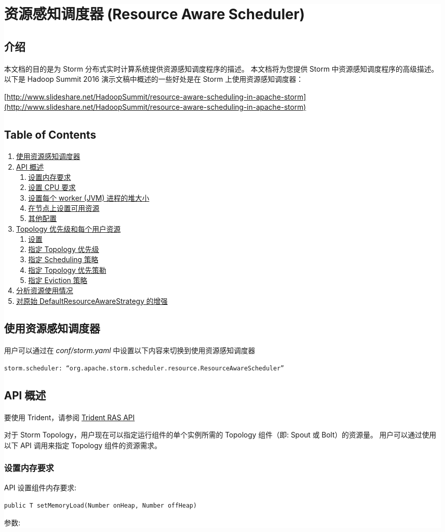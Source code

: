 # 资源感知调度器 (Resource Aware Scheduler)

## 介绍

本文档的目的是为 Storm 分布式实时计算系统提供资源感知调度程序的描述。 本文档将为您提供 Storm 中资源感知调度程序的高级描述。 以下是 Hadoop Summit 2016 演示文稿中概述的一些好处是在 Storm 上使用资源感知调度器：

[http://www.slideshare.net/HadoopSummit/resource-aware-scheduling-in-apache-storm](http://www.slideshare.net/HadoopSummit/resource-aware-scheduling-in-apache-storm)

## Table of Contents

1.  [使用资源感知调度器](#Using-Resource-Aware-Scheduler)
2.  [API 概述](#API-Overview)
    1.  [设置内存要求](#Setting-Memory-Requirement)
    2.  [设置 CPU 要求](#Setting-CPU-Requirement)
    3.  [设置每个 worker (JVM) 进程的堆大小](#Limiting-the-Heap-Size-per-Worker-(JVM)Process)
    4.  [在节点上设置可用资源](#Setting-Available-Resources-on-Node)
    5.  [其他配置](#Other-Configurations)
3.  [Topology 优先级和每个用户资源](#Topology-Priorities-and-Per-User-Resource)
    1.  [设置](#Setup)
    2.  [指定 Topology 优先级](#Specifying-Topology-Priority)
    3.  [指定 Scheduling 策略](#Specifying-Scheduling-Strategy)
    4.  [指定 Topology 优先策勒](#Specifying-Topology-Prioritization-Strategy)
    5.  [指定 Eviction 策略](#Specifying-Eviction-Strategy)
4.  [分析资源使用情况](#Profiling-Resource-Usage)
5.  [对原始 DefaultResourceAwareStrategy 的增强](#Enhancements-on-original-DefaultResourceAwareStrategy)

## 使用资源感知调度器

用户可以通过在 _conf/storm.yaml_ 中设置以下内容来切换到使用资源感知调度器

```
storm.scheduler: “org.apache.storm.scheduler.resource.ResourceAwareScheduler” 
```

## API 概述

要使用 Trident，请参阅 [Trident RAS API](Trident-RAS-API.html)

对于 Storm Topology，用户现在可以指定运行组件的单个实例所需的 Topology 组件（即: Spout 或 Bolt）的资源量。 用户可以通过使用以下 API 调用来指定 Topology 组件的资源需求。

### 设置内存要求

API 设置组件内存要求:

```
public T setMemoryLoad(Number onHeap, Number offHeap) 
```

参数:
